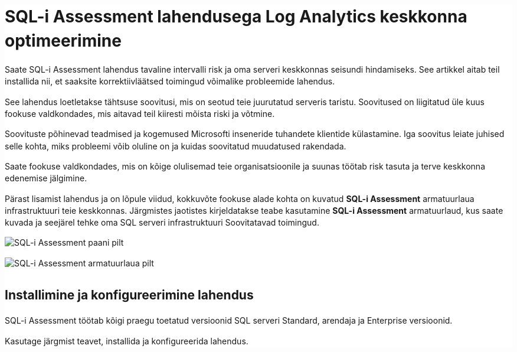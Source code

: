<properties
    pageTitle="SQL-i Assessment lahendus Log Analytics keskkonna optimeerimine | Microsoft Azure'i"
    description="Saate SQL-i Assessment lahendus tavaline intervalli risk ja oma serveri keskkonnas seisundi hindamiseks."
    services="log-analytics"
    documentationCenter=""
    authors="bandersmsft"
    manager="jwhit"
    editor=""/>

<tags
    ms.service="log-analytics"
    ms.workload="na"
    ms.tgt_pltfrm="na"
    ms.devlang="na"
    ms.topic="article"
    ms.date="08/11/2016"
    ms.author="banders"/>

# <a name="optimize-your-environment-with-the-sql-assessment-solution-in-log-analytics"></a>SQL-i Assessment lahendusega Log Analytics keskkonna optimeerimine


Saate SQL-i Assessment lahendus tavaline intervalli risk ja oma serveri keskkonnas seisundi hindamiseks. See artikkel aitab teil installida nii, et saaksite korrektiivläätsed toimingud võimalike probleemide lahendus.

See lahendus loetletakse tähtsuse soovitusi, mis on seotud teie juurutatud serveris taristu. Soovitused on liigitatud üle kuus fookuse valdkondades, mis aitavad teil kiiresti mõista riski ja võtmine.

Soovituste põhinevad teadmised ja kogemused Microsofti inseneride tuhandete klientide külastamine. Iga soovitus leiate juhised selle kohta, miks probleemi võib oluline on ja kuidas soovitatud muudatused rakendada.

Saate fookuse valdkondades, mis on kõige olulisemad teie organisatsioonile ja suunas töötab risk tasuta ja terve keskkonna edenemise jälgimine.

Pärast lisamist lahendus ja on lõpule viidud, kokkuvõte fookuse alade kohta on kuvatud **SQL-i Assessment** armatuurlaua infrastruktuuri teie keskkonnas. Järgmistes jaotistes kirjeldatakse teabe kasutamine **SQL-i Assessment** armatuurlaud, kus saate kuvada ja seejärel tehke oma SQL serveri infrastruktuuri Soovitatavad toimingud.

![SQL-i Assessment paani pilt](./media/log-analytics-sql-assessment/sql-assess-tile.png)

![SQL-i Assessment armatuurlaua pilt](./media/log-analytics-sql-assessment/sql-assess-dash.png)

## <a name="installing-and-configuring-the-solution"></a>Installimine ja konfigureerimine lahendus
SQL-i Assessment töötab kõigi praegu toetatud versioonid SQL serveri Standard, arendaja ja Enterprise versioonid.

Kasutage järgmist teavet, installida ja konfigureerida lahendus.
